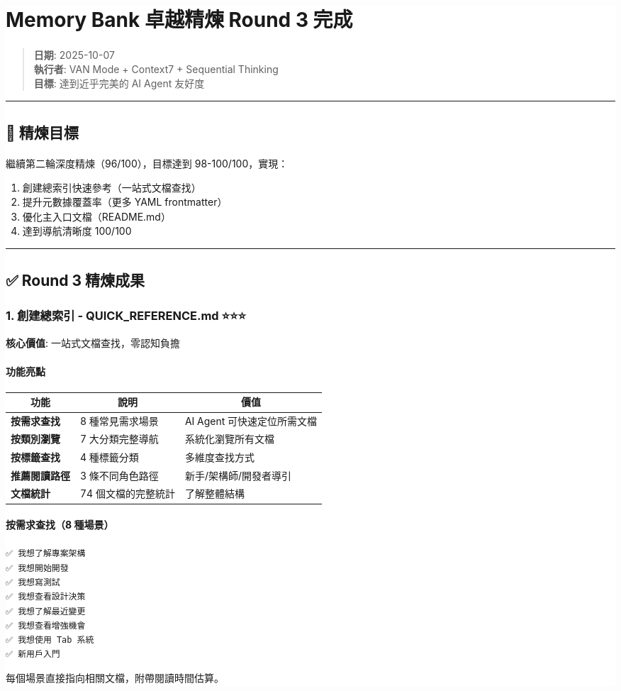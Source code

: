 # Memory Bank 卓越精煉 Round 3 完成

> **日期**: 2025-10-07  
> **執行者**: VAN Mode + Context7 + Sequential Thinking  
> **目標**: 達到近乎完美的 AI Agent 友好度

---

## 🎯 精煉目標

繼續第二輪深度精煉（96/100），目標達到 98-100/100，實現：
1. 創建總索引快速參考（一站式文檔查找）
2. 提升元數據覆蓋率（更多 YAML frontmatter）
3. 優化主入口文檔（README.md）
4. 達到導航清晰度 100/100

---

## ✅ Round 3 精煉成果

### 1. 創建總索引 - QUICK_REFERENCE.md ⭐⭐⭐

**核心價值**: 一站式文檔查找，零認知負擔

#### 功能亮點

| 功能 | 說明 | 價值 |
|------|------|------|
| **按需求查找** | 8 種常見需求場景 | AI Agent 可快速定位所需文檔 |
| **按類別瀏覽** | 7 大分類完整導航 | 系統化瀏覽所有文檔 |
| **按標籤查找** | 4 種標籤分類 | 多維度查找方式 |
| **推薦閱讀路徑** | 3 條不同角色路徑 | 新手/架構師/開發者導引 |
| **文檔統計** | 74 個文檔的完整統計 | 了解整體結構 |

#### 按需求查找（8 種場景）

```markdown
✅ 我想了解專案架構
✅ 我想開始開發
✅ 我想寫測試
✅ 我想查看設計決策
✅ 我想了解最近變更
✅ 我想查看增強機會
✅ 我想使用 Tab 系統
✅ 新用戶入門
```

每個場景直接指向相關文檔，附帶閱讀時間估算。
